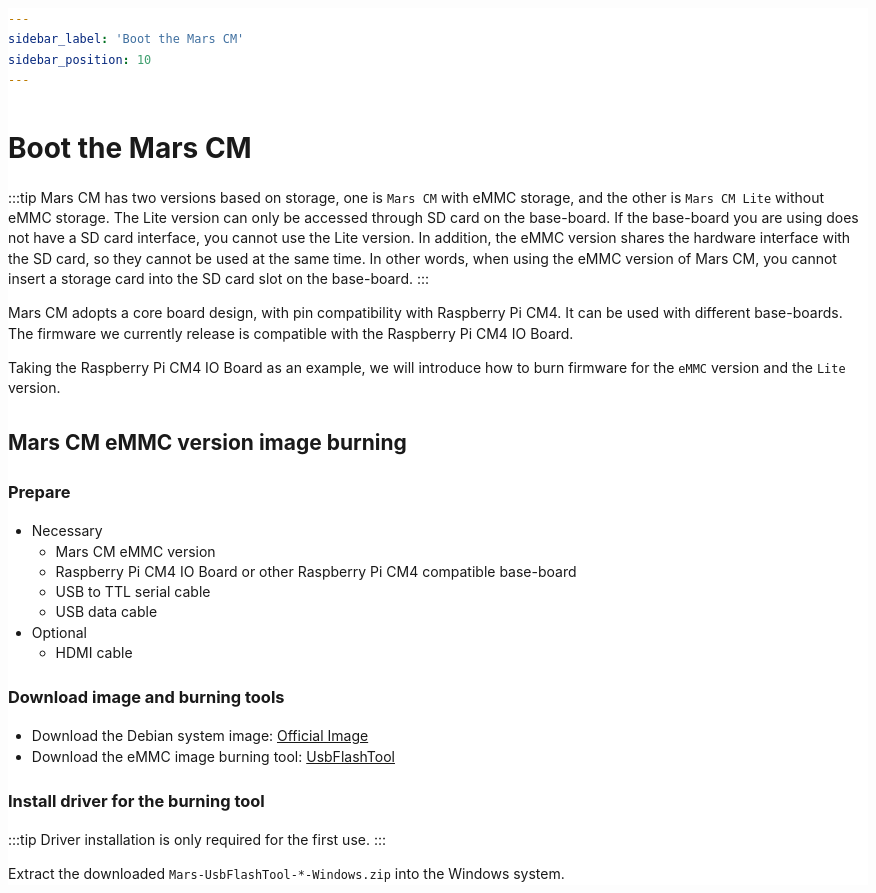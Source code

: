```yaml
---
sidebar_label: 'Boot the Mars CM'
sidebar_position: 10
---
```

# Boot the Mars CM

:::tip
Mars CM has two versions based on storage, one is `Mars CM` with eMMC storage, and the other is `Mars CM Lite` without eMMC storage. The Lite version can only be accessed through SD card on the base-board. If the base-board you are using does not have a SD card interface, you cannot use the Lite version. In addition, the eMMC version shares the hardware interface with the SD card, so they cannot be used at the same time. In other words, when using the eMMC version of Mars CM, you cannot insert a storage card into the SD card slot on the base-board.
:::

Mars CM adopts a core board design, with pin compatibility with Raspberry Pi CM4. It can be used with different base-boards. The firmware we currently release is compatible with the Raspberry Pi CM4 IO Board.

Taking the Raspberry Pi CM4 IO Board as an example, we will introduce how to burn firmware for the `eMMC` version and the `Lite `version.

## Mars CM eMMC version image burning

### Prepare

- Necessary
  - Mars CM eMMC version
  - Raspberry Pi CM4 IO Board or other Raspberry Pi CM4 compatible base-board
  - USB to TTL serial cable
  - USB data cable
- Optional
  - HDMI cable

### Download image and burning tools

- Download the Debian system image: [Official Image](https://milkv.io/docs/mars/compute-module/resources/images)
- Download the eMMC image burning tool: [UsbFlashTool](https://github.com/milkv-mars/mars-tools/blob/main/Mars-UsbFlashTool-v2.4-Windows.zip)

### Install driver for the burning tool

:::tip
Driver installation is only required for the first use.
:::

Extract the downloaded `Mars-UsbFlashTool-*-Windows.zip` into the Windows system.

